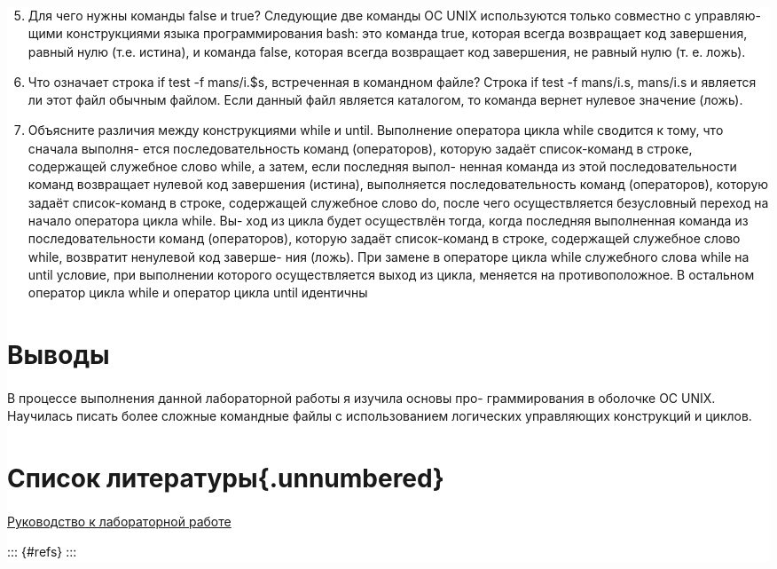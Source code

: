 5. Для чего нужны команды false и true?
Следующие две команды ОС UNIX используются только совместно с управляю-
щими конструкциями языка программирования bash: это команда true, которая
всегда возвращает код завершения, равный нулю (т.е. истина), и команда false,
которая всегда возвращает код завершения, не равный нулю (т. е. ложь).

6. Что означает строка if test -f man𝑠/i.$s, встреченная в командном файле?
Строка if test -f mans/i.s, mans/i.s и является ли этот файл обычным файлом.
Если данный файл является каталогом, то команда вернет нулевое значение
(ложь).

7. Объясните различия между конструкциями while и until.
Выполнение оператора цикла while сводится к тому, что сначала выполня-
ется последовательность команд (операторов), которую задаёт список-команд
в строке, содержащей служебное слово while, а затем, если последняя выпол-
ненная команда из этой последовательности команд возвращает нулевой код
завершения (истина), выполняется последовательность команд (операторов),
которую задаёт список-команд в строке, содержащей служебное слово do, после
чего осуществляется безусловный переход на начало оператора цикла while. Вы-
ход из цикла будет осуществлён тогда, когда последняя выполненная команда
из последовательности команд (операторов), которую задаёт список-команд в
строке, содержащей служебное слово while, возвратит ненулевой код заверше-
ния (ложь). При замене в операторе цикла while служебного слова while на until
условие, при выполнении которого осуществляется выход из цикла, меняется
на противоположное. В остальном оператор цикла while и оператор цикла until
идентичны

# Выводы

В процессе выполнения данной лабораторной работы я изучила основы про-
граммирования в оболочке ОС UNIX. Научилась писать более сложные командные
файлы с использованием логических управляющих конструкций и циклов.

# Список литературы{.unnumbered}

[Руководство к лабораторной работе](https://esystem.rudn.ru/pluginfile.php/1975781/mod_resource/content/5/011-lab_shell_prog_2.pdf)

::: {#refs}
:::
